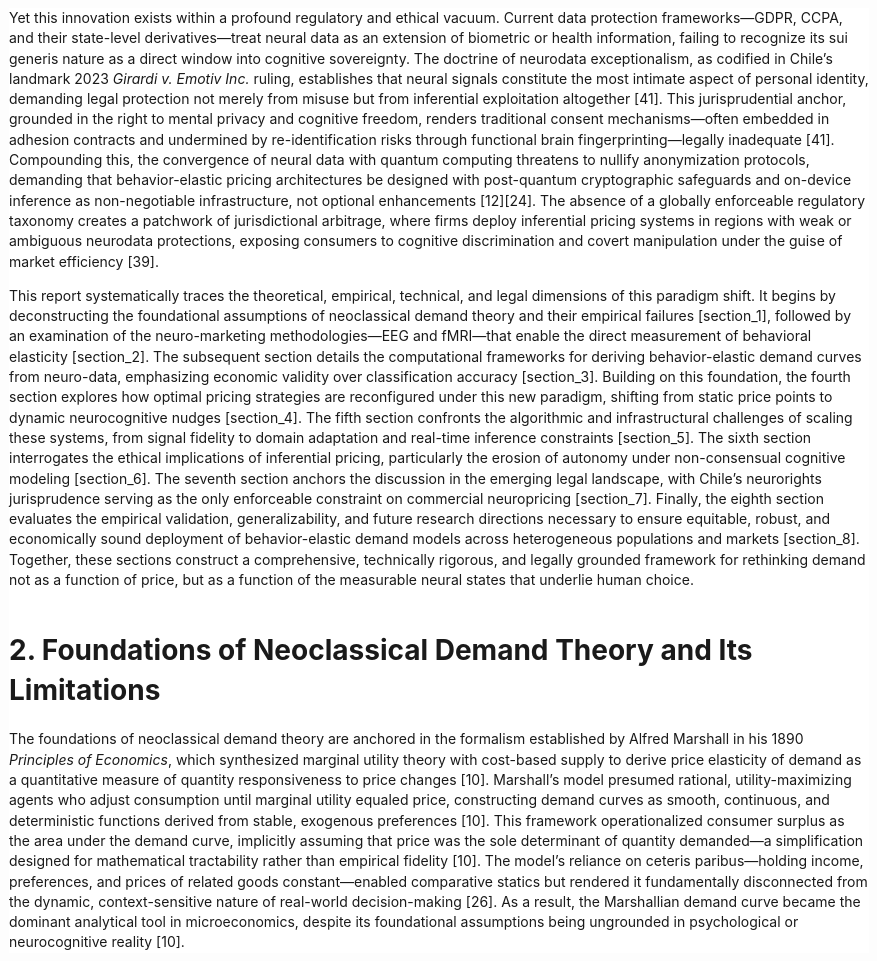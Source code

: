 Yet this innovation exists within a profound regulatory and ethical vacuum. Current data protection frameworks—GDPR, CCPA, and their state-level derivatives—treat neural data as an extension of biometric or health information, failing to recognize its sui generis nature as a direct window into cognitive sovereignty. The doctrine of neurodata exceptionalism, as codified in Chile’s landmark 2023 *Girardi v. Emotiv Inc.* ruling, establishes that neural signals constitute the most intimate aspect of personal identity, demanding legal protection not merely from misuse but from inferential exploitation altogether [41]. This jurisprudential anchor, grounded in the right to mental privacy and cognitive freedom, renders traditional consent mechanisms—often embedded in adhesion contracts and undermined by re-identification risks through functional brain fingerprinting—legally inadequate [41]. Compounding this, the convergence of neural data with quantum computing threatens to nullify anonymization protocols, demanding that behavior-elastic pricing architectures be designed with post-quantum cryptographic safeguards and on-device inference as non-negotiable infrastructure, not optional enhancements [12][24]. The absence of a globally enforceable regulatory taxonomy creates a patchwork of jurisdictional arbitrage, where firms deploy inferential pricing systems in regions with weak or ambiguous neurodata protections, exposing consumers to cognitive discrimination and covert manipulation under the guise of market efficiency [39].

This report systematically traces the theoretical, empirical, technical, and legal dimensions of this paradigm shift. It begins by deconstructing the foundational assumptions of neoclassical demand theory and their empirical failures [section_1], followed by an examination of the neuro-marketing methodologies—EEG and fMRI—that enable the direct measurement of behavioral elasticity [section_2]. The subsequent section details the computational frameworks for deriving behavior-elastic demand curves from neuro-data, emphasizing economic validity over classification accuracy [section_3]. Building on this foundation, the fourth section explores how optimal pricing strategies are reconfigured under this new paradigm, shifting from static price points to dynamic neurocognitive nudges [section_4]. The fifth section confronts the algorithmic and infrastructural challenges of scaling these systems, from signal fidelity to domain adaptation and real-time inference constraints [section_5]. The sixth section interrogates the ethical implications of inferential pricing, particularly the erosion of autonomy under non-consensual cognitive modeling [section_6]. The seventh section anchors the discussion in the emerging legal landscape, with Chile’s neurorights jurisprudence serving as the only enforceable constraint on commercial neuropricing [section_7]. Finally, the eighth section evaluates the empirical validation, generalizability, and future research directions necessary to ensure equitable, robust, and economically sound deployment of behavior-elastic demand models across heterogeneous populations and markets [section_8]. Together, these sections construct a comprehensive, technically rigorous, and legally grounded framework for rethinking demand not as a function of price, but as a function of the measurable neural states that underlie human choice.

# 2. Foundations of Neoclassical Demand Theory and Its Limitations

The foundations of neoclassical demand theory are anchored in the formalism established by Alfred Marshall in his 1890 *Principles of Economics*, which synthesized marginal utility theory with cost-based supply to derive price elasticity of demand as a quantitative measure of quantity responsiveness to price changes [10]. Marshall’s model presumed rational, utility-maximizing agents who adjust consumption until marginal utility equaled price, constructing demand curves as smooth, continuous, and deterministic functions derived from stable, exogenous preferences [10]. This framework operationalized consumer surplus as the area under the demand curve, implicitly assuming that price was the sole determinant of quantity demanded—a simplification designed for mathematical tractability rather than empirical fidelity [10]. The model’s reliance on ceteris paribus—holding income, preferences, and prices of related goods constant—enabled comparative statics but rendered it fundamentally disconnected from the dynamic, context-sensitive nature of real-world decision-making [26]. As a result, the Marshallian demand curve became the dominant analytical tool in microeconomics, despite its foundational assumptions being ungrounded in psychological or neurocognitive reality [10].

